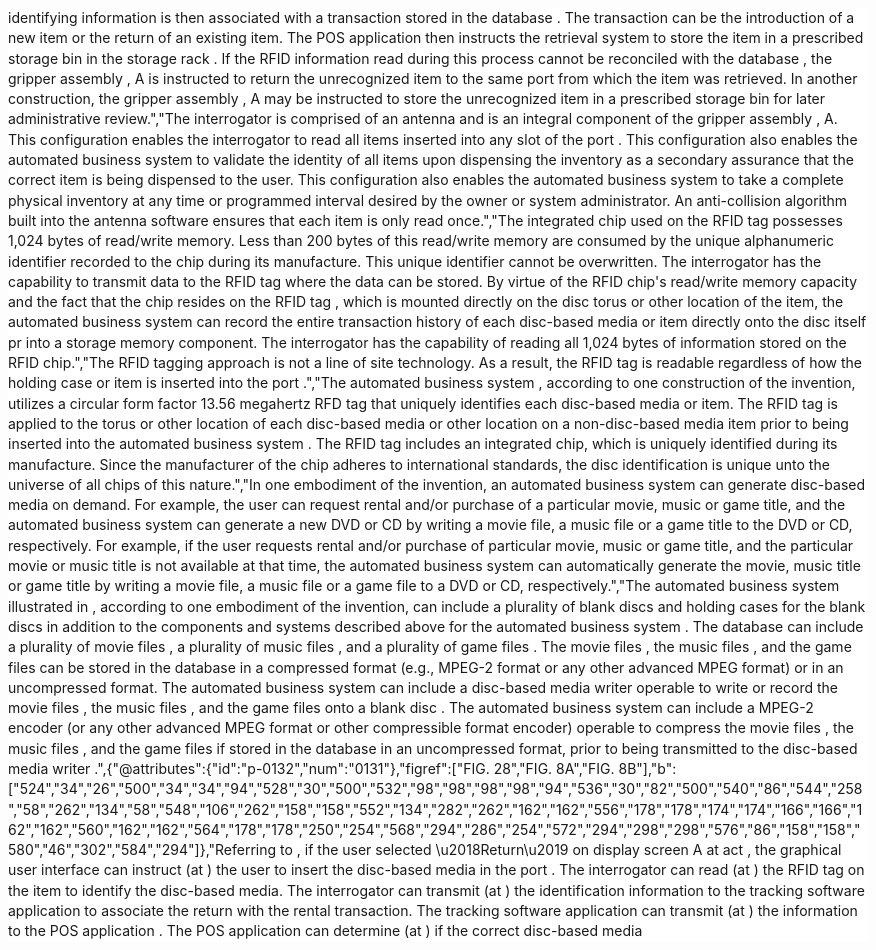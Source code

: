 identifying information is then associated with a transaction stored in the database . The transaction can be the introduction of a new item or the return of an existing item. The POS application  then instructs the retrieval system  to store the item in a prescribed storage bin  in the storage rack . If the RFID information read during this process cannot be reconciled with the database , the gripper assembly , A is instructed to return the unrecognized item to the same port  from which the item was retrieved. In another construction, the gripper assembly , A may be instructed to store the unrecognized item in a prescribed storage bin  for later administrative review.","The interrogator  is comprised of an antenna and is an integral component of the gripper assembly , A. This configuration enables the interrogator  to read all items inserted into any slot of the port . This configuration also enables the automated business system  to validate the identity of all items upon dispensing the inventory as a secondary assurance that the correct item is being dispensed to the user. This configuration also enables the automated business system  to take a complete physical inventory at any time or programmed interval desired by the owner or system administrator. An anti-collision algorithm built into the antenna software ensures that each item is only read once.","The integrated chip used on the RFID tag  possesses 1,024 bytes of read\/write memory. Less than 200 bytes of this read\/write memory are consumed by the unique alphanumeric identifier recorded to the chip during its manufacture. This unique identifier cannot be overwritten. The interrogator  has the capability to transmit data to the RFID tag  where the data can be stored. By virtue of the RFID chip's read\/write memory capacity and the fact that the chip resides on the RFID tag , which is mounted directly on the disc torus or other location of the item, the automated business system  can record the entire transaction history of each disc-based media or item directly onto the disc itself pr into a storage memory component. The interrogator  has the capability of reading all 1,024 bytes of information stored on the RFID chip.","The RFID tagging approach is not a line of site technology. As a result, the RFID tag is readable regardless of how the holding case or item is inserted into the port .","The automated business system , according to one construction of the invention, utilizes a circular form factor 13.56 megahertz RFD tag  that uniquely identifies each disc-based media or item. The RFID tag  is applied to the torus or other location of each disc-based media or other location on a non-disc-based media item prior to being inserted into the automated business system . The RFID tag  includes an integrated chip, which is uniquely identified during its manufacture. Since the manufacturer of the chip adheres to international standards, the disc identification is unique unto the universe of all chips of this nature.","In one embodiment of the invention, an automated business system  can generate disc-based media on demand. For example, the user can request rental and\/or purchase of a particular movie, music or game title, and the automated business system  can generate a new DVD or CD by writing a movie file, a music file or a game title to the DVD or CD, respectively. For example, if the user requests rental and\/or purchase of particular movie, music or game title, and the particular movie or music title is not available at that time, the automated business system  can automatically generate the movie, music title or game title by writing a movie file, a music file or a game file to a DVD or CD, respectively.","The automated business system  illustrated in , according to one embodiment of the invention, can include a plurality of blank discs  and holding cases for the blank discs  in addition to the components and systems described above for the automated business system . The database  can include a plurality of movie files , a plurality of music files , and a plurality of game files . The movie files , the music files , and the game files  can be stored in the database  in a compressed format (e.g., MPEG-2 format or any other advanced MPEG format) or in an uncompressed format. The automated business system  can include a disc-based media writer  operable to write or record the movie files , the music files , and the game files  onto a blank disc . The automated business system  can include a MPEG-2 encoder  (or any other advanced MPEG format or other compressible format encoder) operable to compress the movie files , the music files , and the game files  if stored in the database  in an uncompressed format, prior to being transmitted to the disc-based media writer .",{"@attributes":{"id":"p-0132","num":"0131"},"figref":["FIG. 28","FIG. 8A","FIG. 8B"],"b":["524","34","26","500","34","34","94","528","30","500","532","98","98","98","98","94","536","30","82","500","540","86","544","258","58","262","134","58","548","106","262","158","158","552","134","282","262","162","162","556","178","178","174","174","166","166","162","162","560","162","162","564","178","178","250","254","568","294","286","254","572","294","298","298","576","86","158","158","580","46","302","584","294"]},"Referring to , if the user selected \u2018Return\u2019 on display screen A at act , the graphical user interface  can instruct (at ) the user to insert the disc-based media in the port . The interrogator  can read (at ) the RFID tag  on the item to identify the disc-based media. The interrogator  can transmit (at ) the identification information to the tracking software application  to associate the return with the rental transaction. The tracking software application  can transmit (at ) the information to the POS application . The POS application  can determine (at ) if the correct disc-based media